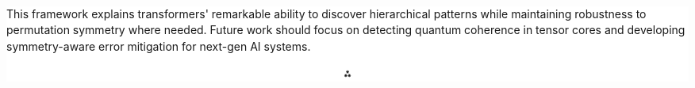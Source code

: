 This framework explains transformers' remarkable ability to discover hierarchical patterns while maintaining robustness to permutation symmetry where needed. Future work should focus on detecting quantum coherence in tensor cores and developing symmetry-aware error mitigation for next-gen AI systems.

<div style="text-align: center">⁂</div>

[^1]: https://physics.stackexchange.com/questions/800131/how-can-quantum-fluctuations-lead-to-spontaneous-symmetry-breaking

[^2]: https://arxiv.org/html/2412.12248v1

[^3]: https://openreview.net/pdf/094a8b586128bea810372ad51d4da2971a3beea2.pdf

[^4]: https://link.aps.org/doi/10.1103/PRXQuantum.5.030314

[^5]: https://papers.neurips.cc/paper/2020/file/15231a7ce4ba789d13b722cc5c955834-Paper.pdf

[^6]: https://en.wikipedia.org/wiki/Spontaneous_symmetry_breaking

[^7]: https://arxiv.org/abs/2402.05969

[^8]: https://www.youtube.com/watch?v=IG0NNE9bpWU

[^9]: https://link.aps.org/doi/10.1103/PRXQuantum.4.010328

[^10]: https://link.aps.org/doi/10.1103/PhysRevResearch.5.013216

[^11]: https://physics.stackexchange.com/questions/377358/what-does-spontaneous-symmetry-breaking-have-to-do-with-decoherence

[^12]: https://www.nature.com/articles/s42005-024-01584-y

[^13]: https://link.aps.org/doi/10.1103/PhysRevD.107.114029

[^14]: https://arxiv.org/html/2402.05969v1

[^15]: https://openreview.net/forum?id=3jRzJVf3OQ

[^16]: https://www.nature.com/articles/s41586-024-08148-8

[^17]: https://pennylane.ai/blog/2024/04/quantum_transformers

[^18]: https://www.youtube.com/watch?v=6OPLzYzbHWI

[^19]: https://www.researchgate.net/publication/282691502_Continuous_symmetry_breaking_and_a_new_universality_class_in_1D_long-range_interacting_quantum_systems

[^20]: https://www.researchgate.net/publication/378462307_Symmetry-invariant_quantum_machine_learning_force_fields

[^21]: https://www.youtube.com/watch?v=HiAOQobkpgQ

[^22]: https://nips.cc/virtual/2024/papers.html

[^23]: https://www.mdpi.com/2072-4292/17/4/707

[^24]: https://www.researchgate.net/publication/371334479_Transformer_Variational_Wave_Functions_for_Frustrated_Quantum_Spin_Systems

[^25]: https://openreview.net/forum?id=X34GKv8sYT

[^26]: https://www.researchgate.net/publication/387140194_Physics-informed_Transformers_for_Electronic_Quantum_States

[^27]: https://www.mdpi.com/2079-7737/12/7/1033

[^28]: https://ai.gopubby.com/elegant-signatures-of-symmetry-in-biological-and-artificial-intelligence-e5cb7d072954

[^29]: https://www.nature.com/articles/s41467-024-50620-6

[^30]: https://www.mdpi.com/2079-9292/12/12/2598

[^31]: https://galileo-unbound.blog/tag/attention-mechanism/

[^32]: https://mcbal.github.io/post/an-energy-based-perspective-on-attention-mechanisms-in-transformers/

[^33]: https://www.youtube.com/watch?v=0-ObUqBlRh0

[^34]: https://arxiv.org/abs/2501.12900

[^35]: https://www.alphaxiv.org/explore/papers?custom-categories=mechanistic-interpretability

[^36]: https://arxiv-sanity-lite.com/?rank=pid\&pid=2406.12220

[^37]: https://cpb.iphy.ac.cn/EN/10.1088/1674-1056/21/7/079801

[^38]: https://www.semanticscholar.org/paper/79eb28aa53de5778c4ea819d96a5766b45223fbb

[^39]: https://www.reddit.com/r/MachineLearning/comments/1519pjn/r_an_intuitive_intro_to_spontaneous_symmetry/

[^40]: https://arxiv-sanity-lite.com/?rank=pid\&pid=2410.17980

[^41]: https://www.researchgate.net/publication/388658020_Beyond_the_Permutation_Symmetry_of_Transformers_The_Role_of_Rotation_for_Model_Fusion

[^42]: https://simons.berkeley.edu/sites/default/files/2024-07/AI=Science Tess Smidt_Slides.pdf

[^43]: https://www.semanticscholar.org/paper/3645e8493dcccb62663deb770e32b6712fa15bb7

[^44]: https://dspace.mit.edu/bitstream/handle/1721.1/153901/xie-xyuqing-sm-eecs-2024-thesis.pdf?sequence=1\&isAllowed=y

